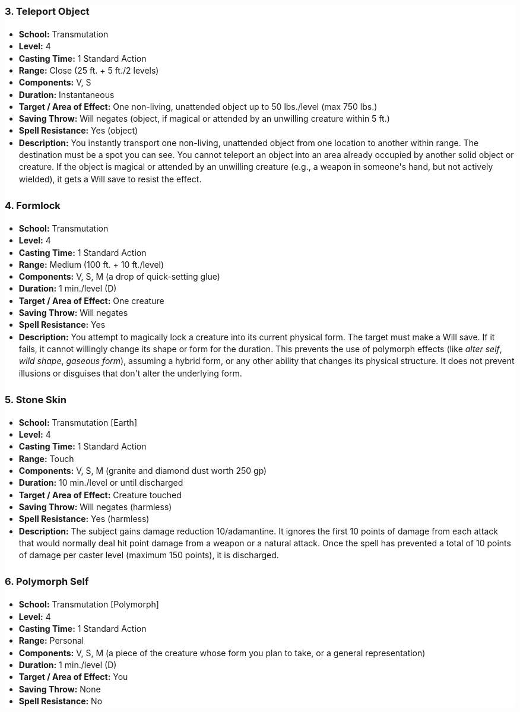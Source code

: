 ### 3. Teleport Object
*   **School:** Transmutation
*   **Level:** 4
*   **Casting Time:** 1 Standard Action
*   **Range:** Close (25 ft. + 5 ft./2 levels)
*   **Components:** V, S
*   **Duration:** Instantaneous
*   **Target / Area of Effect:** One non-living, unattended object up to 50 lbs./level (max 750 lbs.)
*   **Saving Throw:** Will negates (object, if magical or attended by an unwilling creature within 5 ft.)
*   **Spell Resistance:** Yes (object)
*   **Description:** You instantly transport one non-living, unattended object from one location to another within range. The destination must be a spot you can see. You cannot teleport an object into an area already occupied by another solid object or creature. If the object is magical or attended by an unwilling creature (e.g., a weapon in someone's hand, but not actively wielded), it gets a Will save to resist the effect.

### 4. Formlock
*   **School:** Transmutation
*   **Level:** 4
*   **Casting Time:** 1 Standard Action
*   **Range:** Medium (100 ft. + 10 ft./level)
*   **Components:** V, S, M (a drop of quick-setting glue)
*   **Duration:** 1 min./level (D)
*   **Target / Area of Effect:** One creature
*   **Saving Throw:** Will negates
*   **Spell Resistance:** Yes
*   **Description:** You attempt to magically lock a creature into its current physical form. The target must make a Will save. If it fails, it cannot willingly change its shape or form for the duration. This prevents the use of polymorph effects (like *alter self*, *wild shape*, *gaseous form*), assuming a hybrid form, or any other ability that changes its physical structure. It does not prevent illusions or disguises that don't alter the underlying form.

### 5. Stone Skin
*   **School:** Transmutation [Earth]
*   **Level:** 4
*   **Casting Time:** 1 Standard Action
*   **Range:** Touch
*   **Components:** V, S, M (granite and diamond dust worth 250 gp)
*   **Duration:** 10 min./level or until discharged
*   **Target / Area of Effect:** Creature touched
*   **Saving Throw:** Will negates (harmless)
*   **Spell Resistance:** Yes (harmless)
*   **Description:** The subject gains damage reduction 10/adamantine. It ignores the first 10 points of damage from each attack that would normally deal hit point damage from a weapon or a natural attack. Once the spell has prevented a total of 10 points of damage per caster level (maximum 150 points), it is discharged.

### 6. Polymorph Self
*   **School:** Transmutation [Polymorph]
*   **Level:** 4
*   **Casting Time:** 1 Standard Action
*   **Range:** Personal
*   **Components:** V, S, M (a piece of the creature whose form you plan to take, or a general representation)
*   **Duration:** 1 min./level (D)
*   **Target / Area of Effect:** You
*   **Saving Throw:** None
*   **Spell Resistance:** No